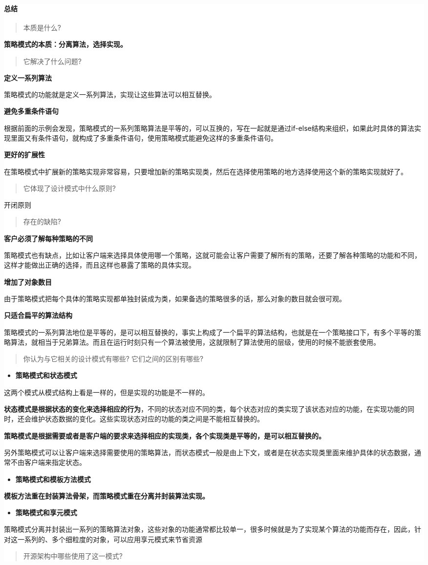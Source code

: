 #### 总结

> 本质是什么?

**策略模式的本质：分离算法，选择实现。**

> 它解决了什么问题?

**定义一系列算法**

策略模式的功能就是定义一系列算法，实现让这些算法可以相互替换。

**避免多重条件语句**

根据前面的示例会发现，策略模式的一系列策略算法是平等的，可以互换的，写在一起就是通过if-else结构来组织，如果此时具体的算法实现里面又有条件语句，就构成了多重条件语句，使用策略模式能避免这样的多重条件语句。

**更好的扩展性**

在策略模式中扩展新的策略实现非常容易，只要增加新的策略实现类，然后在选择使用策略的地方选择使用这个新的策略实现就好了。

> 它体现了设计模式中什么原则?

开闭原则

> 存在的缺陷?

**客户必须了解每种策略的不同**

策略模式也有缺点，比如让客户端来选择具体使用哪一个策略，这就可能会让客户需要了解所有的策略，还要了解各种策略的功能和不同，这样才能做出正确的选择，而且这样也暴露了策略的具体实现。

**增加了对象数目**

由于策略模式把每个具体的策略实现都单独封装成为类，如果备选的策略很多的话，那么对象的数目就会很可观。

**只适合扁平的算法结构**

策略模式的一系列算法地位是平等的，是可以相互替换的，事实上构成了一个扁平的算法结构，也就是在一个策略接口下，有多个平等的策略算法，就相当于兄弟算法。而且在运行时刻只有一个算法被使用，这就限制了算法使用的层级，使用的时候不能嵌套使用。

> 你认为与它相关的设计模式有哪些? 它们之间的区别有哪些?

- **策略模式和状态模式**

这两个模式从模式结构上看是一样的，但是实现的功能是不一样的。

**状态模式是根据状态的变化来选择相应的行为**，不同的状态对应不同的类，每个状态对应的类实现了该状态对应的功能，在实现功能的同时，还会维护状态数据的变化。这些实现状态对应的功能的类之间是不能相互替换的。

**策略模式是根据需要或者是客户端的要求来选择相应的实现类，各个实现类是平等的，是可以相互替换的。**

另外策略模式可以让客户端来选择需要使用的策略算法，而状态模式一般是由上下文，或者是在状态实现类里面来维护具体的状态数据，通常不由客户端来指定状态。

- **策略模式和模板方法模式**

**模板方法重在封装算法骨架，而策略模式重在分离并封装算法实现。**

- **策略模式和享元模式**

策略模式分离并封装出一系列的策略算法对象，这些对象的功能通常都比较单一，很多时候就是为了实现某个算法的功能而存在，因此，针对这一系列的、多个细粒度的对象，可以应用享元模式来节省资源

> 开源架构中哪些使用了这一模式?


